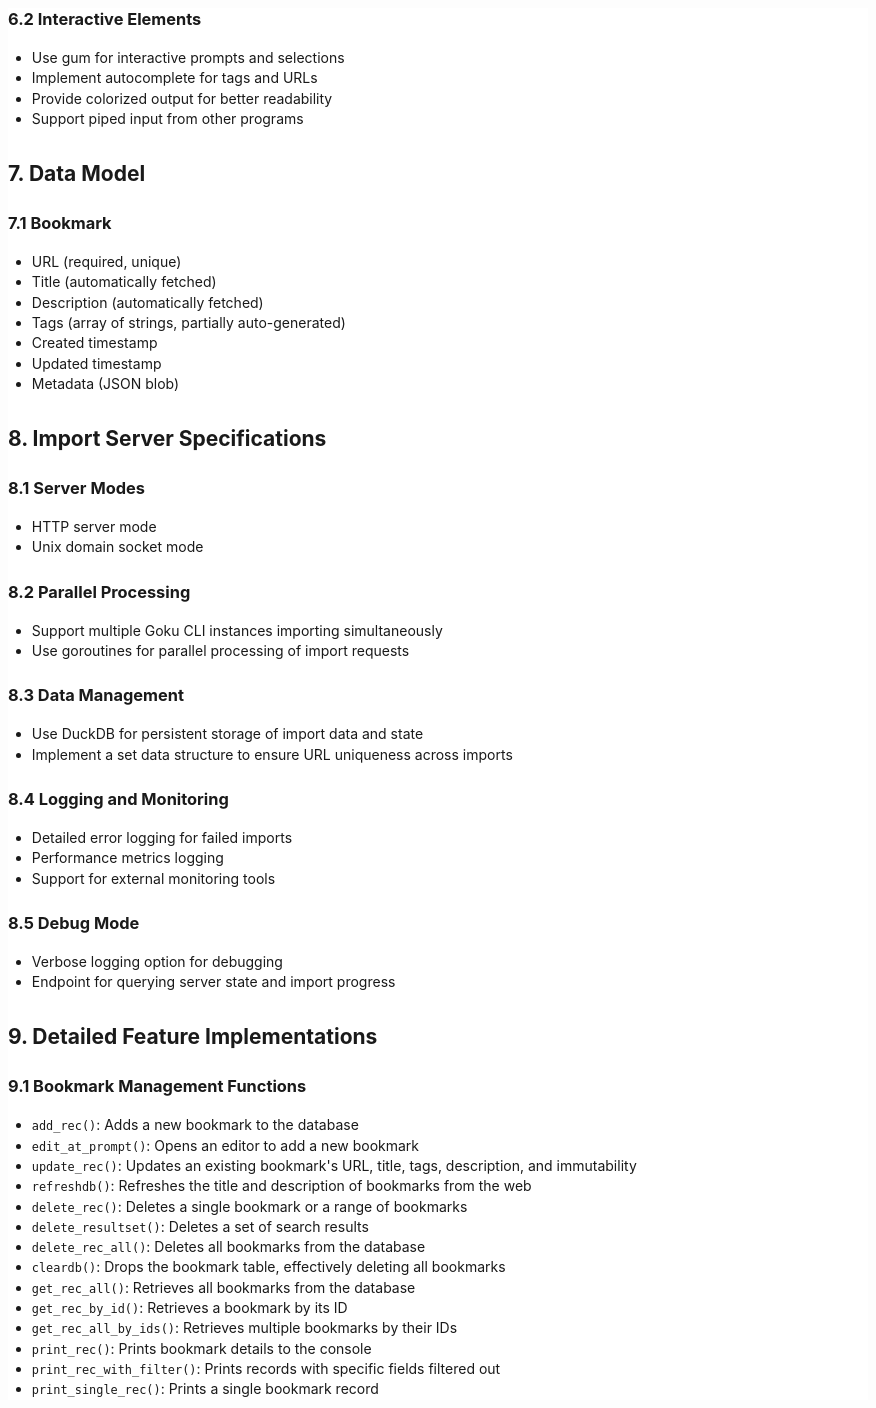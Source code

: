 ### 6.2 Interactive Elements
- Use gum for interactive prompts and selections
- Implement autocomplete for tags and URLs
- Provide colorized output for better readability
- Support piped input from other programs

## 7. Data Model

### 7.1 Bookmark
- URL (required, unique)
- Title (automatically fetched)
- Description (automatically fetched)
- Tags (array of strings, partially auto-generated)
- Created timestamp
- Updated timestamp
- Metadata (JSON blob)

## 8. Import Server Specifications

### 8.1 Server Modes
- HTTP server mode
- Unix domain socket mode

### 8.2 Parallel Processing
- Support multiple Goku CLI instances importing simultaneously
- Use goroutines for parallel processing of import requests

### 8.3 Data Management
- Use DuckDB for persistent storage of import data and state
- Implement a set data structure to ensure URL uniqueness across imports

### 8.4 Logging and Monitoring
- Detailed error logging for failed imports
- Performance metrics logging
- Support for external monitoring tools

### 8.5 Debug Mode
- Verbose logging option for debugging
- Endpoint for querying server state and import progress

## 9. Detailed Feature Implementations

### 9.1 Bookmark Management Functions
- `add_rec()`: Adds a new bookmark to the database
- `edit_at_prompt()`: Opens an editor to add a new bookmark
- `update_rec()`: Updates an existing bookmark's URL, title, tags, description, and immutability
- `refreshdb()`: Refreshes the title and description of bookmarks from the web
- `delete_rec()`: Deletes a single bookmark or a range of bookmarks
- `delete_resultset()`: Deletes a set of search results
- `delete_rec_all()`: Deletes all bookmarks from the database
- `cleardb()`: Drops the bookmark table, effectively deleting all bookmarks
- `get_rec_all()`: Retrieves all bookmarks from the database
- `get_rec_by_id()`: Retrieves a bookmark by its ID
- `get_rec_all_by_ids()`: Retrieves multiple bookmarks by their IDs
- `print_rec()`: Prints bookmark details to the console
- `print_rec_with_filter()`: Prints records with specific fields filtered out
- `print_single_rec()`: Prints a single bookmark record
